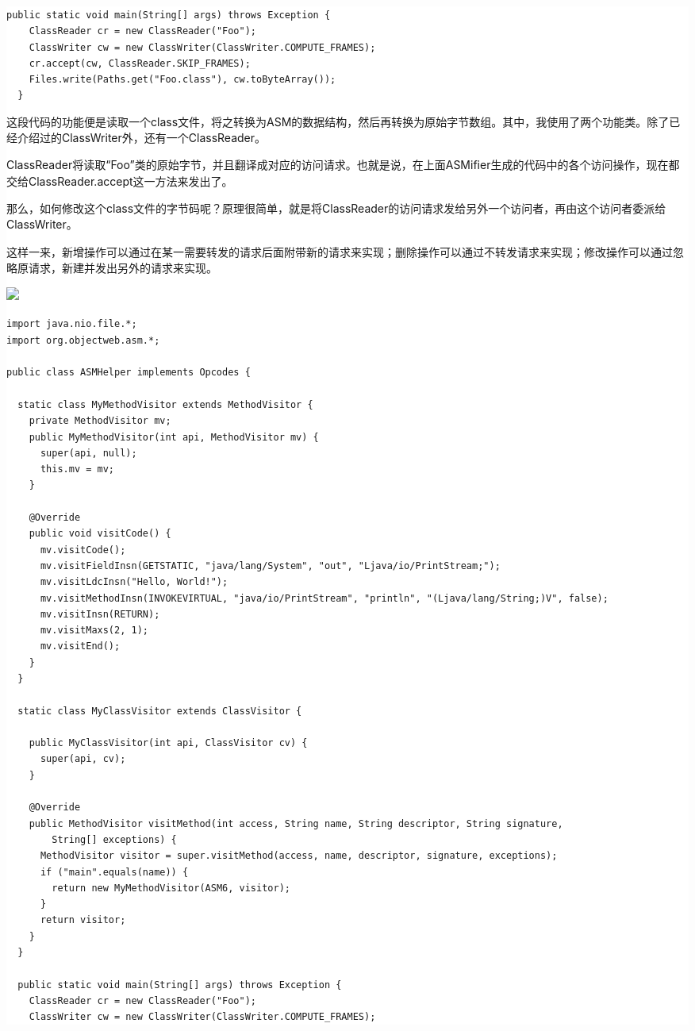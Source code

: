 ```
public static void main(String[] args) throws Exception {
    ClassReader cr = new ClassReader("Foo");
    ClassWriter cw = new ClassWriter(ClassWriter.COMPUTE_FRAMES);
    cr.accept(cw, ClassReader.SKIP_FRAMES);
    Files.write(Paths.get("Foo.class"), cw.toByteArray());
  }
```

这段代码的功能便是读取一个class文件，将之转换为ASM的数据结构，然后再转换为原始字节数组。其中，我使用了两个功能类。除了已经介绍过的ClassWriter外，还有一个ClassReader。

ClassReader将读取“Foo”类的原始字节，并且翻译成对应的访问请求。也就是说，在上面ASMifier生成的代码中的各个访问操作，现在都交给ClassReader.accept这一方法来发出了。

那么，如何修改这个class文件的字节码呢？原理很简单，就是将ClassReader的访问请求发给另外一个访问者，再由这个访问者委派给ClassWriter。

这样一来，新增操作可以通过在某一需要转发的请求后面附带新的请求来实现；删除操作可以通过不转发请求来实现；修改操作可以通过忽略原请求，新建并发出另外的请求来实现。

![](<https://static001.geekbang.org/resource/image/2a/ce/2a5d6813e32b8f88abae2b9f7b151fce.png?wh=1822*610>)

```
import java.nio.file.*;
import org.objectweb.asm.*;

public class ASMHelper implements Opcodes {

  static class MyMethodVisitor extends MethodVisitor {
    private MethodVisitor mv;
    public MyMethodVisitor(int api, MethodVisitor mv) {
      super(api, null);
      this.mv = mv;
    }

    @Override
    public void visitCode() {
      mv.visitCode();
      mv.visitFieldInsn(GETSTATIC, "java/lang/System", "out", "Ljava/io/PrintStream;");
      mv.visitLdcInsn("Hello, World!");
      mv.visitMethodInsn(INVOKEVIRTUAL, "java/io/PrintStream", "println", "(Ljava/lang/String;)V", false);
      mv.visitInsn(RETURN);
      mv.visitMaxs(2, 1);
      mv.visitEnd();
    }
  }

  static class MyClassVisitor extends ClassVisitor {

    public MyClassVisitor(int api, ClassVisitor cv) {
      super(api, cv);
    }

    @Override
    public MethodVisitor visitMethod(int access, String name, String descriptor, String signature,
        String[] exceptions) {
      MethodVisitor visitor = super.visitMethod(access, name, descriptor, signature, exceptions);
      if ("main".equals(name)) {
        return new MyMethodVisitor(ASM6, visitor);
      }
      return visitor;
    }
  }

  public static void main(String[] args) throws Exception {
    ClassReader cr = new ClassReader("Foo");
    ClassWriter cw = new ClassWriter(ClassWriter.COMPUTE_FRAMES);
```